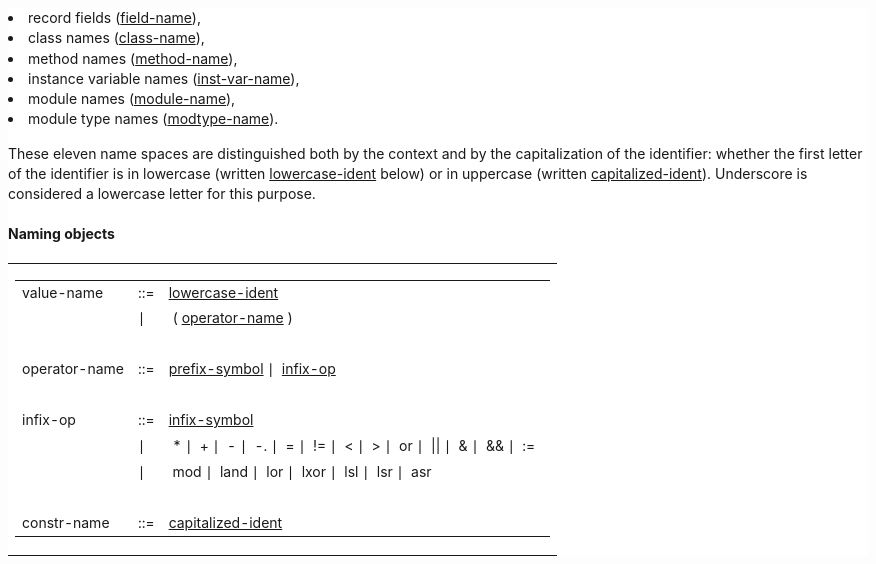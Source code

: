 </li><li class="li-itemize">record fields (<a class="syntax" href="#field-name"><span class="c014">field-name</span></a>),
</li><li class="li-itemize">class names (<a class="syntax" href="#class-name"><span class="c014">class-name</span></a>),
</li><li class="li-itemize">method names (<a class="syntax" href="#method-name"><span class="c014">method-name</span></a>),
</li><li class="li-itemize">instance variable names (<a class="syntax" href="#inst-var-name"><span class="c014">inst-var-name</span></a>),
</li><li class="li-itemize">module names (<a class="syntax" href="#module-name"><span class="c014">module-name</span></a>),
</li><li class="li-itemize">module type names (<a class="syntax" href="#modtype-name"><span class="c014">modtype-name</span></a>).
</li></ul><p>
These eleven name spaces are distinguished both by the context and by the
capitalization of the identifier: whether the first letter of the
identifier is in lowercase (written <a class="syntax" href="lex.html#lowercase-ident"><span class="c014">lowercase-ident</span></a> below) or in
uppercase (written <a class="syntax" href="lex.html#capitalized-ident"><span class="c014">capitalized-ident</span></a>). Underscore is considered a
lowercase letter for this purpose.</p><p><a id="hevea_manual.kwd0"></a>
<a id="hevea_manual.kwd1"></a></p><h4 class="subsubsection" id="sec89">Naming objects</h4>
<table class="display dcenter"><tbody><tr class="c026"><td class="dcell"><table class="c002 cellpading0"><tbody><tr><td class="c025">
<a class="syntax" id="value-name"><span class="c014">value-name</span></a></td><td class="c022">::=</td><td class="c024">
<a class="syntax" href="lex.html#lowercase-ident"><span class="c014">lowercase-ident</span></a>
&nbsp;</td></tr>
<tr><td class="c025">&nbsp;</td><td class="c022">∣</td><td class="c024">&nbsp;<span class="c008">(</span>&nbsp;<a class="syntax" href="#operator-name"><span class="c014">operator-name</span></a>&nbsp;<span class="c008">)</span>
&nbsp;</td></tr>
<tr><td class="c025">&nbsp;</td></tr>
<tr><td class="c025">
<a class="syntax" id="operator-name"><span class="c014">operator-name</span></a></td><td class="c022">::=</td><td class="c024">
<a class="syntax" href="lex.html#prefix-symbol"><span class="c014">prefix-symbol</span></a>&nbsp;∣&nbsp;&nbsp;<a class="syntax" href="#infix-op"><span class="c014">infix-op</span></a>
&nbsp;</td></tr>
<tr><td class="c025">&nbsp;</td></tr>
<tr><td class="c025">
<a class="syntax" id="infix-op"><span class="c014">infix-op</span></a></td><td class="c022">::=</td><td class="c024">
<a class="syntax" href="lex.html#infix-symbol"><span class="c014">infix-symbol</span></a>
&nbsp;</td></tr>
<tr><td class="c025">&nbsp;</td><td class="c022">∣</td><td class="c024">&nbsp;<span class="c008">*</span>&nbsp;∣&nbsp;&nbsp;<span class="c008">+</span>&nbsp;∣&nbsp;&nbsp;<span class="c008">-</span>&nbsp;∣&nbsp;&nbsp;<span class="c008">-.</span>&nbsp;∣&nbsp;&nbsp;<span class="c008">=</span>&nbsp;∣&nbsp;&nbsp;<span class="c008">!=</span>&nbsp;∣&nbsp;&nbsp;<span class="c008">&lt;</span>&nbsp;∣&nbsp;&nbsp;<span class="c008">&gt;</span>&nbsp;∣&nbsp;&nbsp;<span class="c008">or</span>&nbsp;∣&nbsp;&nbsp;<span class="c008">||</span>
∣&nbsp;&nbsp;<span class="c008">&amp;</span>&nbsp;∣&nbsp;&nbsp;<span class="c008">&amp;&amp;</span>&nbsp;∣&nbsp;&nbsp;<span class="c008">:=</span>
&nbsp;</td></tr>
<tr><td class="c025">&nbsp;</td><td class="c022">∣</td><td class="c024">&nbsp;<span class="c008">mod</span>&nbsp;∣&nbsp;&nbsp;<span class="c008">land</span>&nbsp;∣&nbsp;&nbsp;<span class="c008">lor</span>&nbsp;∣&nbsp;&nbsp;<span class="c008">lxor</span>&nbsp;∣&nbsp;&nbsp;<span class="c008">lsl</span>&nbsp;∣&nbsp;&nbsp;<span class="c008">lsr</span>&nbsp;∣&nbsp;&nbsp;<span class="c008">asr</span>
&nbsp;</td></tr>
<tr><td class="c025">&nbsp;</td></tr>
<tr><td class="c025">
<a class="syntax" id="constr-name"><span class="c014">constr-name</span></a></td><td class="c022">::=</td><td class="c024">
<a class="syntax" href="lex.html#capitalized-ident"><span class="c014">capitalized-ident</span></a>
&nbsp;</td></tr>